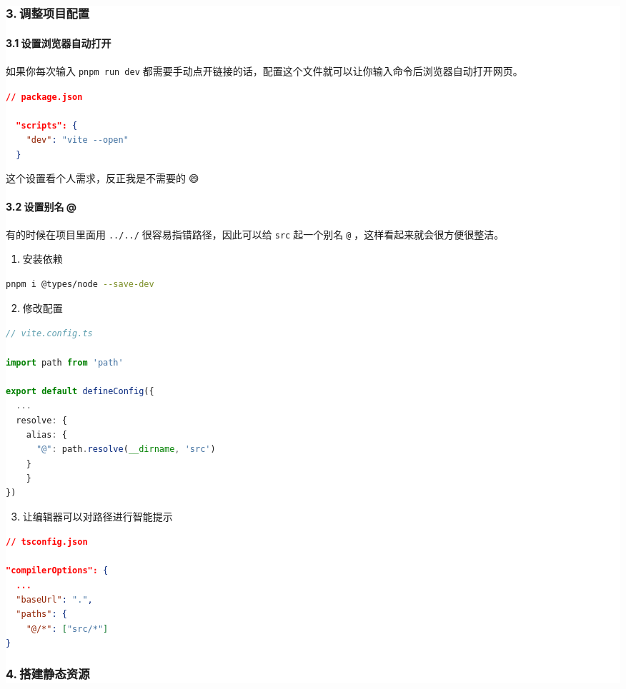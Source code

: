 ### 3. 调整项目配置

#### 3.1 设置浏览器自动打开

如果你每次输入 `pnpm run dev` 都需要手动点开链接的话，配置这个文件就可以让你输入命令后浏览器自动打开网页。

```json
// package.json

  "scripts": {
    "dev": "vite --open"
  }
```

这个设置看个人需求，反正我是不需要的 :smile:

#### 3.2 设置别名 @

有的时候在项目里面用 `../../` 很容易指错路径，因此可以给 `src` 起一个别名 `@` ，这样看起来就会很方便很整洁。

1. 安装依赖

```bash
pnpm i @types/node --save-dev
```

2. 修改配置

```ts
// vite.config.ts

import path from 'path'

export default defineConfig({
  ...
  resolve: {
  	alias: {
      "@": path.resolve(__dirname, 'src')
    }
	}
})
```

3. 让编辑器可以对路径进行智能提示

```json
// tsconfig.json

"compilerOptions": {
  ...
  "baseUrl": ".",
  "paths": {
    "@/*": ["src/*"]
}
```

### 4. 搭建静态资源
